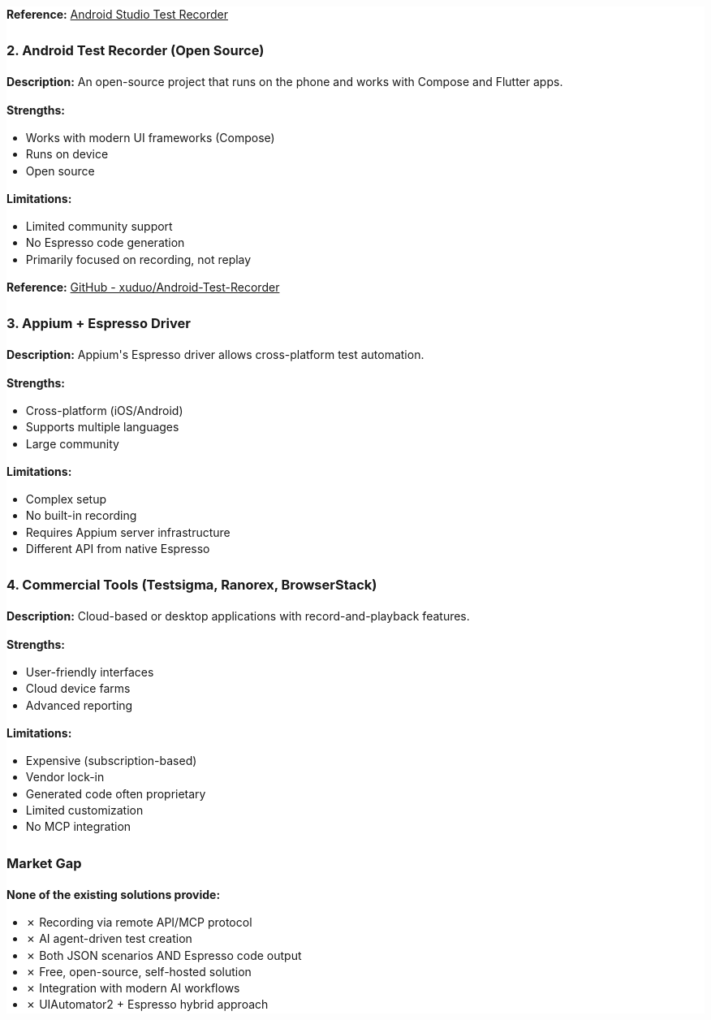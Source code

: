 **Reference:** [Android Studio Test Recorder](https://developer.android.com/studio/test/other-testing-tools/espresso-test-recorder)

### 2. Android Test Recorder (Open Source)

**Description:** An open-source project that runs on the phone and works with Compose and Flutter apps.

**Strengths:**
- Works with modern UI frameworks (Compose)
- Runs on device
- Open source

**Limitations:**
- Limited community support
- No Espresso code generation
- Primarily focused on recording, not replay

**Reference:** [GitHub - xuduo/Android-Test-Recorder](https://github.com/xuduo/Android-Test-Recorder)

### 3. Appium + Espresso Driver

**Description:** Appium's Espresso driver allows cross-platform test automation.

**Strengths:**
- Cross-platform (iOS/Android)
- Supports multiple languages
- Large community

**Limitations:**
- Complex setup
- No built-in recording
- Requires Appium server infrastructure
- Different API from native Espresso

### 4. Commercial Tools (Testsigma, Ranorex, BrowserStack)

**Description:** Cloud-based or desktop applications with record-and-playback features.

**Strengths:**
- User-friendly interfaces
- Cloud device farms
- Advanced reporting

**Limitations:**
- Expensive (subscription-based)
- Vendor lock-in
- Generated code often proprietary
- Limited customization
- No MCP integration

### Market Gap

**None of the existing solutions provide:**
- ✗ Recording via remote API/MCP protocol
- ✗ AI agent-driven test creation
- ✗ Both JSON scenarios AND Espresso code output
- ✗ Free, open-source, self-hosted solution
- ✗ Integration with modern AI workflows
- ✗ UIAutomator2 + Espresso hybrid approach

